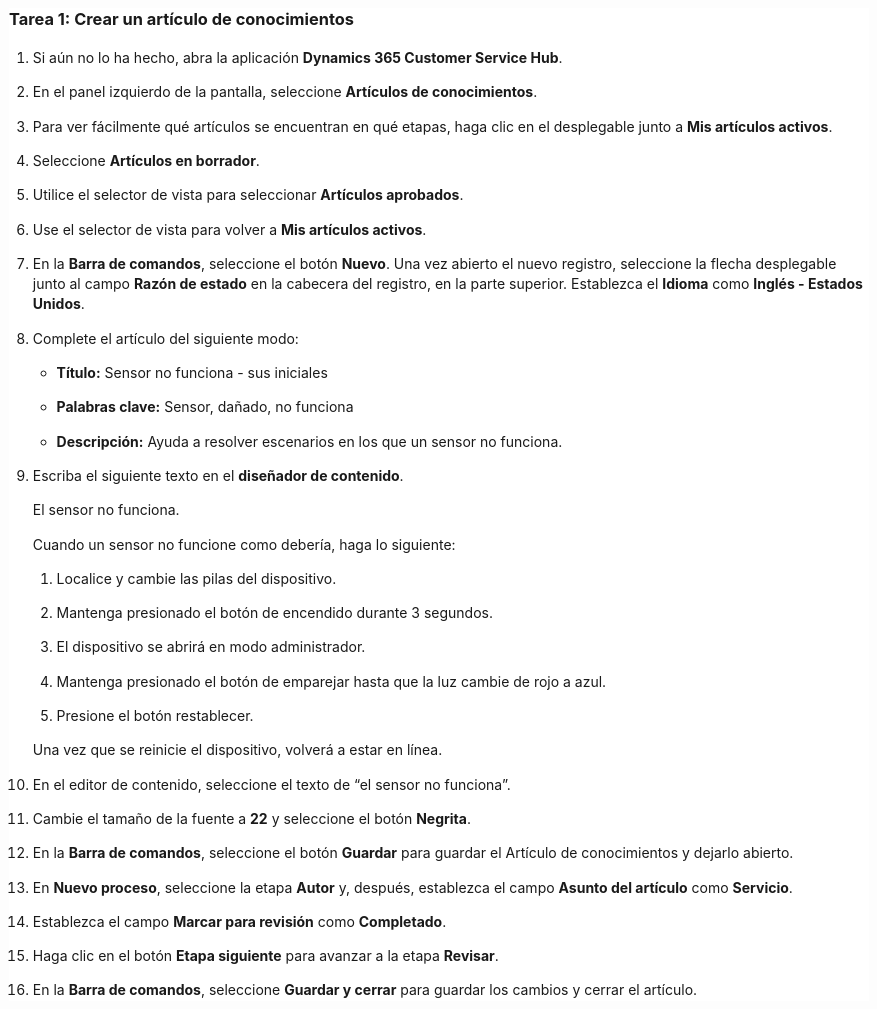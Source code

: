 ### <a name="task-1-create-a-knowledge-article"></a>Tarea 1: Crear un artículo de conocimientos

1. Si aún no lo ha hecho, abra la aplicación **Dynamics 365 Customer Service Hub**. 

2. En el panel izquierdo de la pantalla, seleccione **Artículos de conocimientos**. 

3. Para ver fácilmente qué artículos se encuentran en qué etapas, haga clic en el desplegable junto a **Mis artículos activos**. 

4. Seleccione **Artículos en borrador**. 

5. Utilice el selector de vista para seleccionar **Artículos aprobados**.  

6. Use el selector de vista para volver a **Mis artículos activos**.

7. En la **Barra de comandos**, seleccione el botón **Nuevo**. Una vez abierto el nuevo registro, seleccione la flecha desplegable junto al campo **Razón de estado** en la cabecera del registro, en la parte superior. Establezca el **Idioma** como **Inglés - Estados Unidos**.

8. Complete el artículo del siguiente modo:

    - **Título:** Sensor no funciona - sus iniciales

    - **Palabras clave:** Sensor, dañado, no funciona

    - **Descripción:** Ayuda a resolver escenarios en los que un sensor no funciona. 

9. Escriba el siguiente texto en el **diseñador de contenido**.   

    El sensor no funciona.

    Cuando un sensor no funcione como debería, haga lo siguiente:

    1. Localice y cambie las pilas del dispositivo. 

    2. Mantenga presionado el botón de encendido durante 3 segundos. 

    3. El dispositivo se abrirá en modo administrador. 

    4. Mantenga presionado el botón de emparejar hasta que la luz cambie de rojo a azul. 

    5. Presione el botón restablecer. 

    Una vez que se reinicie el dispositivo, volverá a estar en línea. 

10. En el editor de contenido, seleccione el texto de “el sensor no funciona”.

11. Cambie el tamaño de la fuente a **22** y seleccione el botón **Negrita**. 

12. En la **Barra de comandos**, seleccione el botón **Guardar** para guardar el Artículo de conocimientos y dejarlo abierto. 

13. En **Nuevo proceso**, seleccione la etapa **Autor** y, después, establezca el campo **Asunto del artículo** como **Servicio**. 

14. Establezca el campo **Marcar para revisión** como **Completado**.

15. Haga clic en el botón **Etapa siguiente** para avanzar a la etapa **Revisar**.

16. En la **Barra de comandos**, seleccione **Guardar y cerrar** para guardar los cambios y cerrar el artículo.
